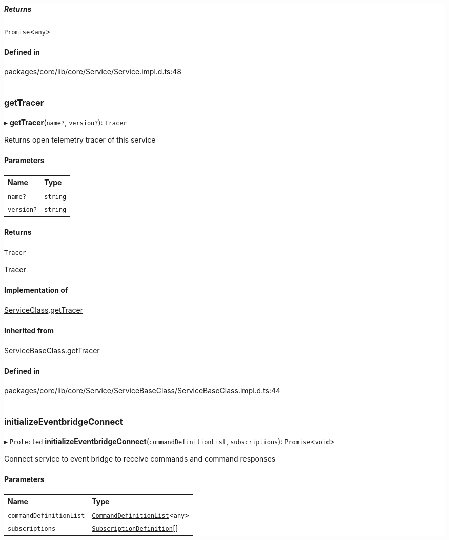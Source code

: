 ##### Returns

`Promise`<`any`\>

#### Defined in

packages/core/lib/core/Service/Service.impl.d.ts:48

___

### getTracer

▸ **getTracer**(`name?`, `version?`): `Tracer`

Returns open telemetry tracer of this service

#### Parameters

| Name | Type |
| :------ | :------ |
| `name?` | `string` |
| `version?` | `string` |

#### Returns

`Tracer`

Tracer

#### Implementation of

[ServiceClass](../interfaces/purista_k8s_sdk.internal.ServiceClass.md).[getTracer](../interfaces/purista_k8s_sdk.internal.ServiceClass.md#gettracer)

#### Inherited from

[ServiceBaseClass](purista_k8s_sdk.internal.ServiceBaseClass.md).[getTracer](purista_k8s_sdk.internal.ServiceBaseClass.md#gettracer)

#### Defined in

packages/core/lib/core/Service/ServiceBaseClass/ServiceBaseClass.impl.d.ts:44

___

### initializeEventbridgeConnect

▸ `Protected` **initializeEventbridgeConnect**(`commandDefinitionList`, `subscriptions`): `Promise`<`void`\>

Connect service to event bridge to receive commands and command responses

#### Parameters

| Name | Type |
| :------ | :------ |
| `commandDefinitionList` | [`CommandDefinitionList`](../modules/purista_k8s_sdk.internal.md#commanddefinitionlist)<`any`\> |
| `subscriptions` | [`SubscriptionDefinition`](../modules/purista_k8s_sdk.internal.md#subscriptiondefinition)[] |
